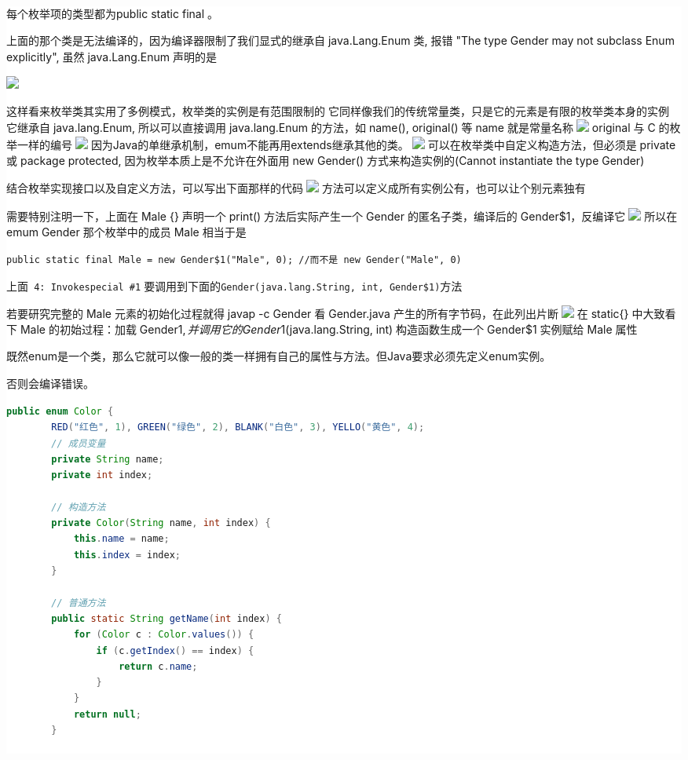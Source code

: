 每个枚举项的类型都为public static final 。

上面的那个类是无法编译的，因为编译器限制了我们显式的继承自 java.Lang.Enum 类, 报错 "The type Gender may not subclass Enum explicitly", 虽然 java.Lang.Enum 声明的是

![](https://upload-images.jianshu.io/upload_images/4685968-2450866103cae77c.png?imageMogr2/auto-orient/strip%7CimageView2/2/w/1240)

这样看来枚举类其实用了多例模式，枚举类的实例是有范围限制的
它同样像我们的传统常量类，只是它的元素是有限的枚举类本身的实例
它继承自 java.lang.Enum, 所以可以直接调用 java.lang.Enum 的方法，如 name(), original() 等
name 就是常量名称
![](https://upload-images.jianshu.io/upload_images/4685968-383713783bf352b9.png?imageMogr2/auto-orient/strip%7CimageView2/2/w/1240)
original 与 C 的枚举一样的编号
![](https://upload-images.jianshu.io/upload_images/4685968-00bf5c602976042e.png?imageMogr2/auto-orient/strip%7CimageView2/2/w/1240)
因为Java的单继承机制，emum不能再用extends继承其他的类。
![](http://upload-images.jianshu.io/upload_images/4685968-90bea20f4849fbbe?imageMogr2/auto-orient/strip%7CimageView2/2/w/1240) 
可以在枚举类中自定义构造方法，但必须是  private 或  package protected, 因为枚举本质上是不允许在外面用 new Gender() 方式来构造实例的(Cannot instantiate the type Gender)

结合枚举实现接口以及自定义方法，可以写出下面那样的代码
![](https://upload-images.jianshu.io/upload_images/4685968-a8dab432a6c35ed1.png?imageMogr2/auto-orient/strip%7CimageView2/2/w/1240)
方法可以定义成所有实例公有，也可以让个别元素独有

需要特别注明一下，上面在 Male {} 声明一个 print() 方法后实际产生一个 Gender 的匿名子类，编译后的 Gender$1，反编译它
![](https://upload-images.jianshu.io/upload_images/4685968-27dfd6ac22ad7f6e.png?imageMogr2/auto-orient/strip%7CimageView2/2/w/1240)
所以在 emum Gender 那个枚举中的成员  Male 相当于是
```
public static final Male = new Gender$1("Male", 0); //而不是 new Gender("Male", 0)
```
上面` 4: Invokespecial #1` 要调用到下面的` Gender(java.lang.String, int, Gender$1) `方法

若要研究完整的 Male 元素的初始化过程就得 javap -c Gender 看 Gender.java 产生的所有字节码，在此列出片断
![](https://upload-images.jianshu.io/upload_images/4685968-b19cc56ada851c37.png?imageMogr2/auto-orient/strip%7CimageView2/2/w/1240)
在 static{} 中大致看下 Male 的初始过程：加载 Gender$1, 并调用它的 Gender$1(java.lang.String, int) 构造函数生成一个 Gender$1 实例赋给 Male 属性



既然enum是一个类，那么它就可以像一般的类一样拥有自己的属性与方法。但Java要求必须先定义enum实例。

否则会编译错误。
```java
public enum Color {  
        RED("红色", 1), GREEN("绿色", 2), BLANK("白色", 3), YELLO("黄色", 4);  
        // 成员变量  
        private String name;  
        private int index;  
  
        // 构造方法  
        private Color(String name, int index) {  
            this.name = name;  
            this.index = index;  
        }  
  
        // 普通方法  
        public static String getName(int index) {  
            for (Color c : Color.values()) {  
                if (c.getIndex() == index) {  
                    return c.name;  
                }  
            }  
            return null;  
        }  
  
```